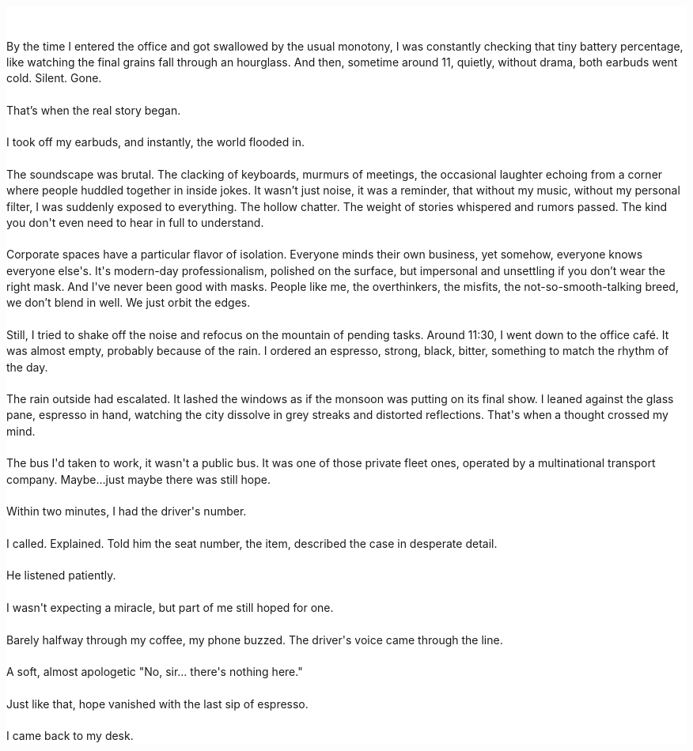 <br>
<br>
By the time I entered the office and got swallowed by the usual monotony, I was constantly checking that tiny battery percentage, like watching the final grains fall through an hourglass. And then, sometime around 11, quietly, without drama, both earbuds went cold. Silent. Gone.
<br>
<br>
That’s when the real story began.
<br>
<br>
I took off my earbuds, and instantly, the world flooded in.
<br>
<br>
The soundscape was brutal. The clacking of keyboards, murmurs of meetings, the occasional laughter echoing from a corner where people huddled together in inside jokes. It wasn’t just noise, it was a reminder, that without my music, without my personal filter, I was suddenly exposed to everything. The hollow chatter. The weight of stories whispered and rumors passed. The kind you don't even need to hear in full to understand.
<br>
<br>
Corporate spaces have a particular flavor of isolation. Everyone minds their own business, yet somehow, everyone knows everyone else's. It's modern-day professionalism, polished on the surface, but impersonal and unsettling if you don’t wear the right mask. And I've never been good with masks. People like me, the overthinkers, the misfits, the not-so-smooth-talking breed, we don’t blend in well. We just orbit the edges.
<br>
<br>
Still, I tried to shake off the noise and refocus on the mountain of pending tasks. Around 11:30, I went down to the office café. It was almost empty, probably because of the rain. I ordered an espresso, strong, black, bitter, something to match the rhythm of the day.
<br>
<br>
The rain outside had escalated. It lashed the windows as if the monsoon was putting on its final show. I leaned against the glass pane, espresso in hand, watching the city dissolve in grey streaks and distorted reflections. That's when a thought crossed my mind.
<br>
<br>
The bus I'd taken to work, it wasn't a public bus. It was one of those private fleet ones, operated by a multinational transport company. Maybe…just maybe there was still hope.
<br>
<br>
Within two minutes, I had the driver's number.
<br>
<br>
I called. Explained. Told him the seat number, the item, described the case in desperate detail.
<br>
<br>
He listened patiently.
<br>
<br>
I wasn't expecting a miracle, but part of me still hoped for one.
<br>
<br>
Barely halfway through my coffee, my phone buzzed. The driver's voice came through the line.
<br>
<br>
A soft, almost apologetic "No, sir… there's nothing here."
<br>
<br>
Just like that, hope vanished with the last sip of espresso.
<br>
<br>
I came back to my desk.
<br>